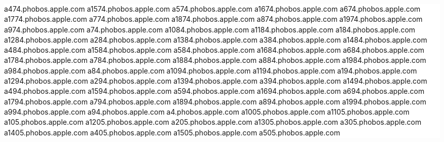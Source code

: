 a474.phobos.apple.com
a1574.phobos.apple.com
a574.phobos.apple.com
a1674.phobos.apple.com
a674.phobos.apple.com
a1774.phobos.apple.com
a774.phobos.apple.com
a1874.phobos.apple.com
a874.phobos.apple.com
a1974.phobos.apple.com
a974.phobos.apple.com
a74.phobos.apple.com
a1084.phobos.apple.com
a1184.phobos.apple.com
a184.phobos.apple.com
a1284.phobos.apple.com
a284.phobos.apple.com
a1384.phobos.apple.com
a384.phobos.apple.com
a1484.phobos.apple.com
a484.phobos.apple.com
a1584.phobos.apple.com
a584.phobos.apple.com
a1684.phobos.apple.com
a684.phobos.apple.com
a1784.phobos.apple.com
a784.phobos.apple.com
a1884.phobos.apple.com
a884.phobos.apple.com
a1984.phobos.apple.com
a984.phobos.apple.com
a84.phobos.apple.com
a1094.phobos.apple.com
a1194.phobos.apple.com
a194.phobos.apple.com
a1294.phobos.apple.com
a294.phobos.apple.com
a1394.phobos.apple.com
a394.phobos.apple.com
a1494.phobos.apple.com
a494.phobos.apple.com
a1594.phobos.apple.com
a594.phobos.apple.com
a1694.phobos.apple.com
a694.phobos.apple.com
a1794.phobos.apple.com
a794.phobos.apple.com
a1894.phobos.apple.com
a894.phobos.apple.com
a1994.phobos.apple.com
a994.phobos.apple.com
a94.phobos.apple.com
a4.phobos.apple.com
a1005.phobos.apple.com
a1105.phobos.apple.com
a105.phobos.apple.com
a1205.phobos.apple.com
a205.phobos.apple.com
a1305.phobos.apple.com
a305.phobos.apple.com
a1405.phobos.apple.com
a405.phobos.apple.com
a1505.phobos.apple.com
a505.phobos.apple.com